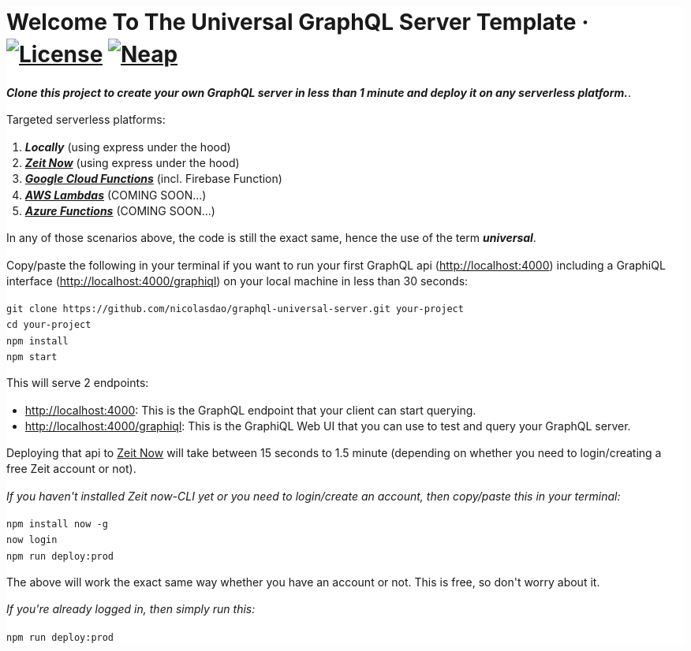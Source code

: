 # Welcome To The Universal GraphQL Server Template &middot;  [![License](https://img.shields.io/badge/License-BSD%203--Clause-blue.svg)](https://opensource.org/licenses/BSD-3-Clause) [![Neap](https://neap.co/img/made_by_neap.svg)](#this-is-what-we-re-up-to)

__*Clone this project to create your own GraphQL server in less than 1 minute and deploy it on any serverless platform.*__. 

Targeted serverless platforms:
1. __*Locally*__ (using express under the hood)
2. [__*Zeit Now*__](https://zeit.co/now) (using express under the hood)
3. [__*Google Cloud Functions*__](https://cloud.google.com/functions/) (incl. Firebase Function)
4. [__*AWS Lambdas*__](https://aws.amazon.com/lambda) (COMING SOON...)
5. [__*Azure Functions*__](https://azure.microsoft.com/en-us/services/functions/) (COMING SOON...)

In any of those scenarios above, the code is still the exact same, hence the use of the term __*universal*__. 

Copy/paste the following in your terminal if you want to run your first GraphQL api ([http://localhost:4000](http://localhost:4000)) including a GraphiQL interface ([http://localhost:4000/graphiql](http://localhost:4000/graphiql)) on your local machine in less than 30 seconds:

```
git clone https://github.com/nicolasdao/graphql-universal-server.git your-project
cd your-project
npm install
npm start
```

This will serve 2 endpoints:

- [http://localhost:4000](http://localhost:4000): This is the GraphQL endpoint that your client can start querying.
- [http://localhost:4000/graphiql](http://localhost:4000/graphiql): This is the GraphiQL Web UI that you can use to test and query your GraphQL server. 

Deploying that api to [Zeit Now](https://zeit.co/now) will take between 15 seconds to 1.5 minute (depending on whether you need to login/creating a free Zeit account or not).

_If you haven't installed Zeit now-CLI yet or you need to login/create an account, then copy/paste this in your terminal:_
```
npm install now -g
now login
npm run deploy:prod
```

The above will work the exact same way whether you have an account or not. This is free, so don't worry about it.

_If you're already logged in, then simply run this:_
```
npm run deploy:prod
```
